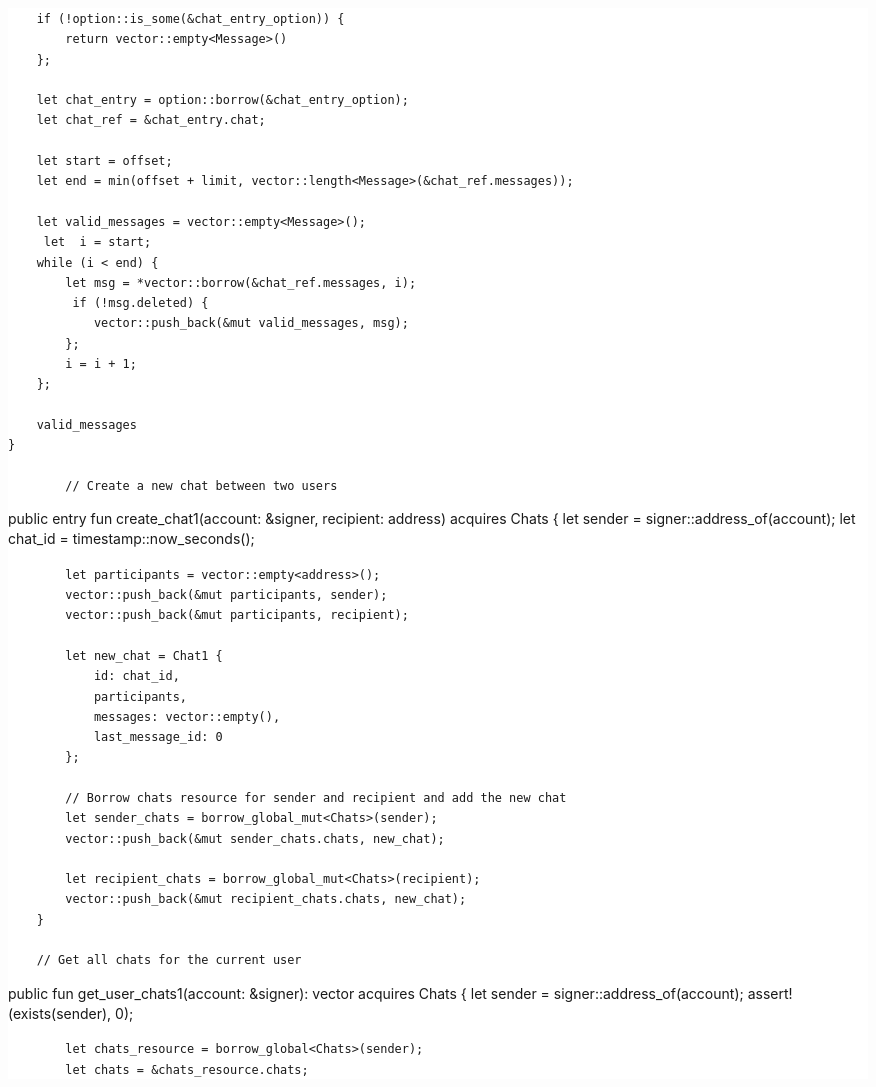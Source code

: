         if (!option::is_some(&chat_entry_option)) {
            return vector::empty<Message>()
        };

        let chat_entry = option::borrow(&chat_entry_option);
        let chat_ref = &chat_entry.chat;
        
        let start = offset;
        let end = min(offset + limit, vector::length<Message>(&chat_ref.messages));

        let valid_messages = vector::empty<Message>();
         let  i = start;
        while (i < end) {
            let msg = *vector::borrow(&chat_ref.messages, i);
             if (!msg.deleted) {
                vector::push_back(&mut valid_messages, msg);
            };
            i = i + 1;
        };
    
        valid_messages
    }

            // Create a new chat between two users
public entry fun create_chat1(account: &signer, recipient: address) acquires Chats {
            let sender = signer::address_of(account);
            let chat_id = timestamp::now_seconds();

             

            let participants = vector::empty<address>();
            vector::push_back(&mut participants, sender);
            vector::push_back(&mut participants, recipient);

            let new_chat = Chat1 {
                id: chat_id,
                participants,
                messages: vector::empty(),
                last_message_id: 0
            };

            // Borrow chats resource for sender and recipient and add the new chat
            let sender_chats = borrow_global_mut<Chats>(sender);
            vector::push_back(&mut sender_chats.chats, new_chat);

            let recipient_chats = borrow_global_mut<Chats>(recipient);
            vector::push_back(&mut recipient_chats.chats, new_chat);
        }

        // Get all chats for the current user
 
public fun get_user_chats1(account: &signer): vector<Chat1> acquires Chats {
            let sender = signer::address_of(account);
            assert!(exists<Chats>(sender), 0);

            let chats_resource = borrow_global<Chats>(sender);
            let chats = &chats_resource.chats;
